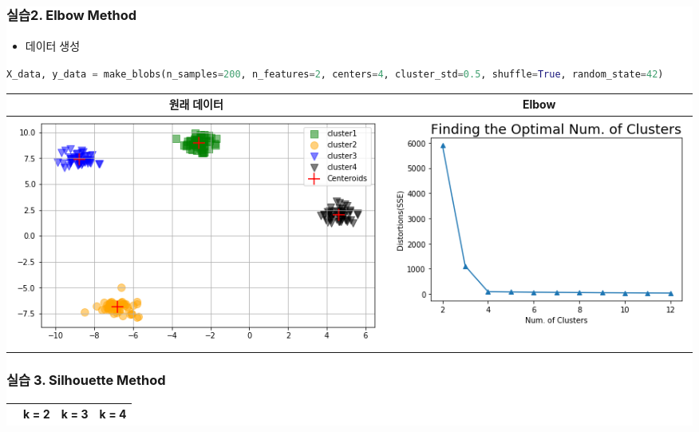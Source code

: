 



### 실습2. Elbow Method

* 데이터 생성

```python
X_data, y_data = make_blobs(n_samples=200, n_features=2, centers=4, cluster_std=0.5, shuffle=True, random_state=42)
```

|                         원래 데이터                          |                            Elbow                             |
| :----------------------------------------------------------: | :----------------------------------------------------------: |
| ![image-20200619112349274](images/image-20200619112349274.png) | ![image-20200619112358702](images/image-20200619112358702.png) |





### 실습 3. Silhouette Method

|                 |                            k = 2                             |                            k = 3                             |                            k = 4                             |
| :-------------: | :----------------------------------------------------------: | :----------------------------------------------------------: | :----------------------------------------------------------: |